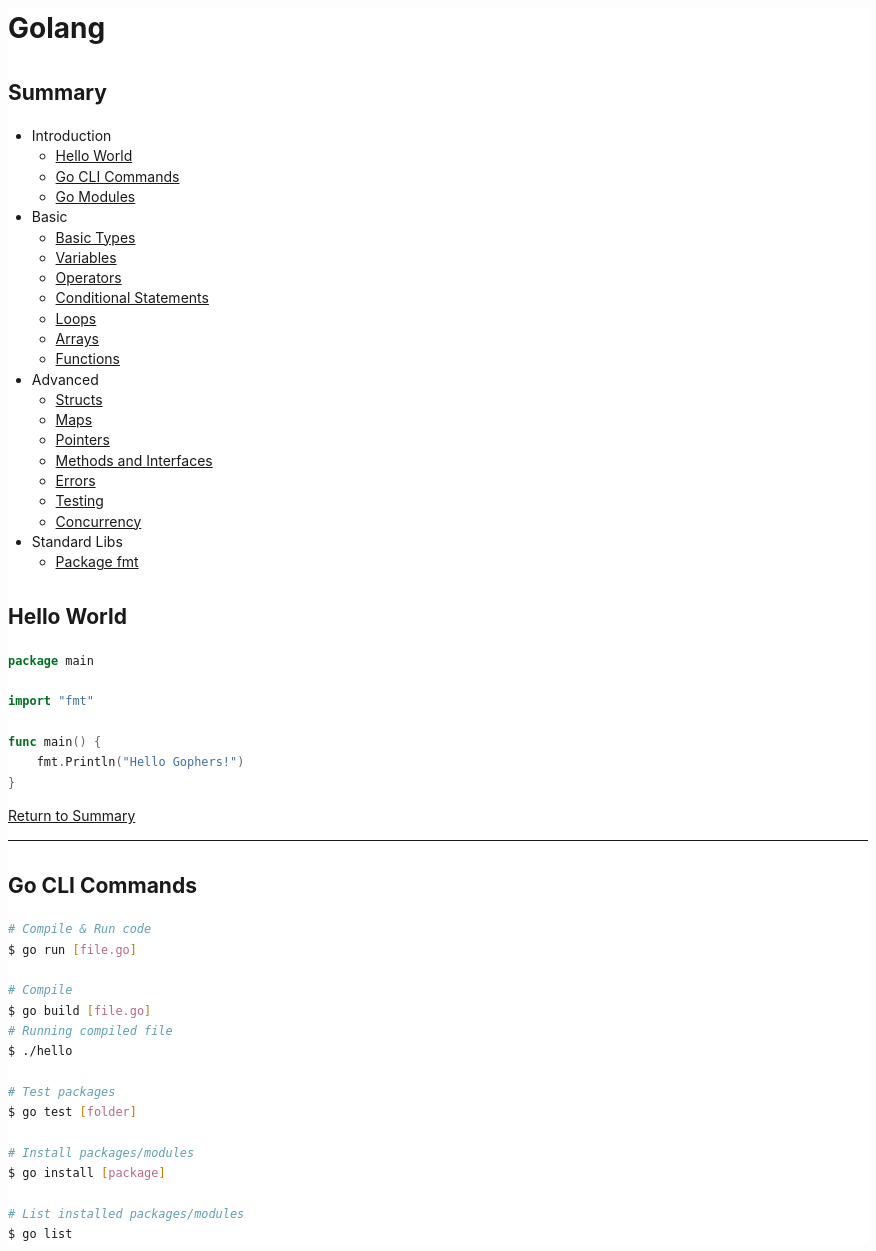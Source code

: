 # Golang

## Summary

-   Introduction
    -   [Hello World](#hello-world)
    -   [Go CLI Commands](#go-cli-commands)
    -   [Go Modules](#go-modules)
-   Basic
    -   [Basic Types](#basic-types)
    -   [Variables](#variables)
    -   [Operators](#operators)
    -   [Conditional Statements](#conditional-statements)
    -   [Loops](#loops)
    -   [Arrays](#arrays)
    -   [Functions](#functions)
-   Advanced
    -   [Structs](#structs)
    -   [Maps](#maps)
    -   [Pointers](#pointers)
    -   [Methods and Interfaces](#methods-and-interfaces)
    -   [Errors](#errors)
    -   [Testing](#testing)
    -   [Concurrency](#concurrency)
-   Standard Libs
    -   [Package fmt](#package-fmt)

## Hello World

```go
package main

import "fmt"

func main() {
    fmt.Println("Hello Gophers!")
}
```

[Return to Summary](#summary)

<hr/>

## Go CLI Commands

```bash
# Compile & Run code
$ go run [file.go]

# Compile
$ go build [file.go]
# Running compiled file
$ ./hello

# Test packages
$ go test [folder]

# Install packages/modules
$ go install [package]

# List installed packages/modules
$ go list

```